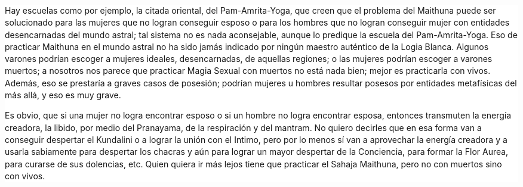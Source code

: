 Hay escuelas como por ejemplo, la citada oriental, del Pam-Amrita-Yoga, que creen que el problema del Maithuna puede ser solucionado para las mujeres que no logran conseguir esposo o para los hombres que no logran conseguir mujer con entidades desencarnadas del mundo astral; tal sistema no es nada aconsejable, aunque lo predique la escuela del Pam-Amrita-Yoga. Eso de practicar Maithuna en el mundo astral no ha sido jamás indicado por ningún maestro auténtico de la Logia Blanca. Algunos varones podrían escoger a mujeres ideales, desencarnadas, de aquellas regiones; o las mujeres podrían escoger a varones muertos; a nosotros nos parece que practicar Magia Sexual con muertos no está nada bien; mejor es practicarla con vivos. Además, eso se prestaría a graves casos de posesión; podrían mujeres u hombres resultar posesos por entidades metafísicas del más allá, y eso es muy grave.

Es obvio, que si una mujer no logra encontrar esposo o si un hombre no logra encontrar esposa, entonces transmuten la energía creadora, la libido, por medio del Pranayama, de la respiración y del mantram. No quiero decirles que en esa forma van a conseguir despertar el Kundalini o a lograr la unión con el Intimo, pero por lo menos sí van a aprovechar la energía creadora y a usarla sabiamente para despertar los chacras y aún para lograr un mayor despertar de la Conciencia, para formar la Flor Aurea, para curarse de sus dolencias, etc. Quien quiera ir más lejos tiene que practicar el Sahaja Maithuna, pero no con muertos sino con vivos.

